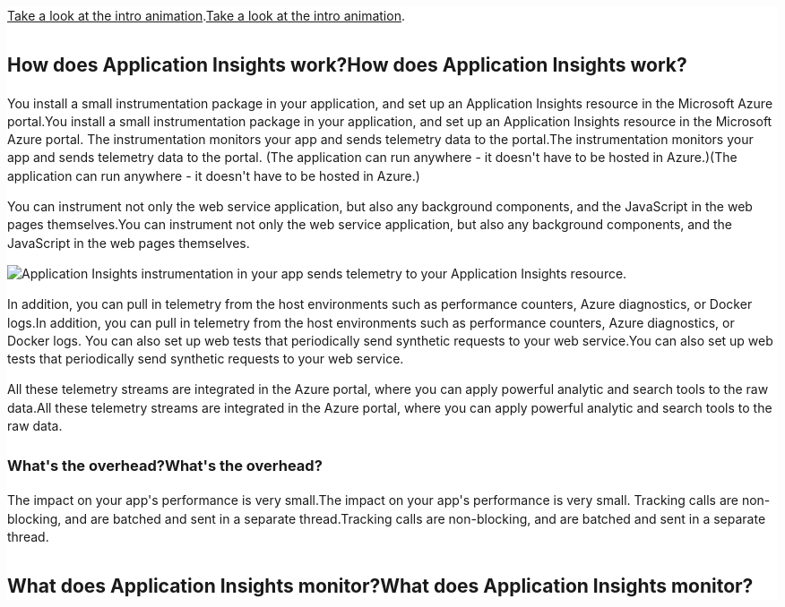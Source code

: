 <span data-ttu-id="71f2b-114">[Take a look at the intro animation](https://www.youtube.com/watch?v=fX2NtGrh-Y0).</span><span class="sxs-lookup"><span data-stu-id="71f2b-114">[Take a look at the intro animation](https://www.youtube.com/watch?v=fX2NtGrh-Y0).</span></span>

## <a name="how-does-application-insights-work"></a><span data-ttu-id="71f2b-115">How does Application Insights work?</span><span class="sxs-lookup"><span data-stu-id="71f2b-115">How does Application Insights work?</span></span>
<span data-ttu-id="71f2b-116">You install a small instrumentation package in your application, and set up an Application Insights resource in the Microsoft Azure portal.</span><span class="sxs-lookup"><span data-stu-id="71f2b-116">You install a small instrumentation package in your application, and set up an Application Insights resource in the Microsoft Azure portal.</span></span> <span data-ttu-id="71f2b-117">The instrumentation monitors your app and sends telemetry data to the portal.</span><span class="sxs-lookup"><span data-stu-id="71f2b-117">The instrumentation monitors your app and sends telemetry data to the portal.</span></span> <span data-ttu-id="71f2b-118">(The application can run anywhere - it doesn't have to be hosted in Azure.)</span><span class="sxs-lookup"><span data-stu-id="71f2b-118">(The application can run anywhere - it doesn't have to be hosted in Azure.)</span></span>

<span data-ttu-id="71f2b-119">You can instrument not only the web service application, but also any background components, and the JavaScript in the web pages themselves.</span><span class="sxs-lookup"><span data-stu-id="71f2b-119">You can instrument not only the web service application, but also any background components, and the JavaScript in the web pages themselves.</span></span> 

![Application Insights instrumentation in your app sends telemetry to your Application Insights resource.](./media/app-insights-overview/01-scheme.png)

<span data-ttu-id="71f2b-121">In addition, you can pull in telemetry from the host environments such as performance counters, Azure diagnostics, or Docker logs.</span><span class="sxs-lookup"><span data-stu-id="71f2b-121">In addition, you can pull in telemetry from the host environments such as performance counters, Azure diagnostics, or Docker logs.</span></span> <span data-ttu-id="71f2b-122">You can also set up web tests that periodically send synthetic requests to your web service.</span><span class="sxs-lookup"><span data-stu-id="71f2b-122">You can also set up web tests that periodically send synthetic requests to your web service.</span></span>

<span data-ttu-id="71f2b-123">All these telemetry streams are integrated in the Azure portal, where you can apply powerful analytic and search tools to the raw data.</span><span class="sxs-lookup"><span data-stu-id="71f2b-123">All these telemetry streams are integrated in the Azure portal, where you can apply powerful analytic and search tools to the raw data.</span></span>


### <a name="whats-the-overhead"></a><span data-ttu-id="71f2b-124">What's the overhead?</span><span class="sxs-lookup"><span data-stu-id="71f2b-124">What's the overhead?</span></span>
<span data-ttu-id="71f2b-125">The impact on your app's performance is very small.</span><span class="sxs-lookup"><span data-stu-id="71f2b-125">The impact on your app's performance is very small.</span></span> <span data-ttu-id="71f2b-126">Tracking calls are non-blocking, and are batched and sent in a separate thread.</span><span class="sxs-lookup"><span data-stu-id="71f2b-126">Tracking calls are non-blocking, and are batched and sent in a separate thread.</span></span>

## <a name="what-does-application-insights-monitor"></a><span data-ttu-id="71f2b-127">What does Application Insights monitor?</span><span class="sxs-lookup"><span data-stu-id="71f2b-127">What does Application Insights monitor?</span></span>
